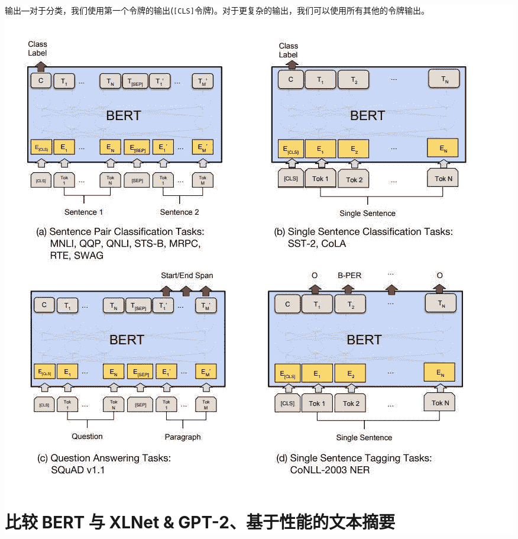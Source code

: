输出—对于分类，我们使用第一个令牌的输出(`[CLS]`令牌)。对于更复杂的输出，我们可以使用所有其他的令牌输出。

![](img/dc22dbaec9743b5babfc76e2a6fe4edb.png)

# **比较 BERT 与** XLNet & GPT-2、**基于性能的文本摘要**
